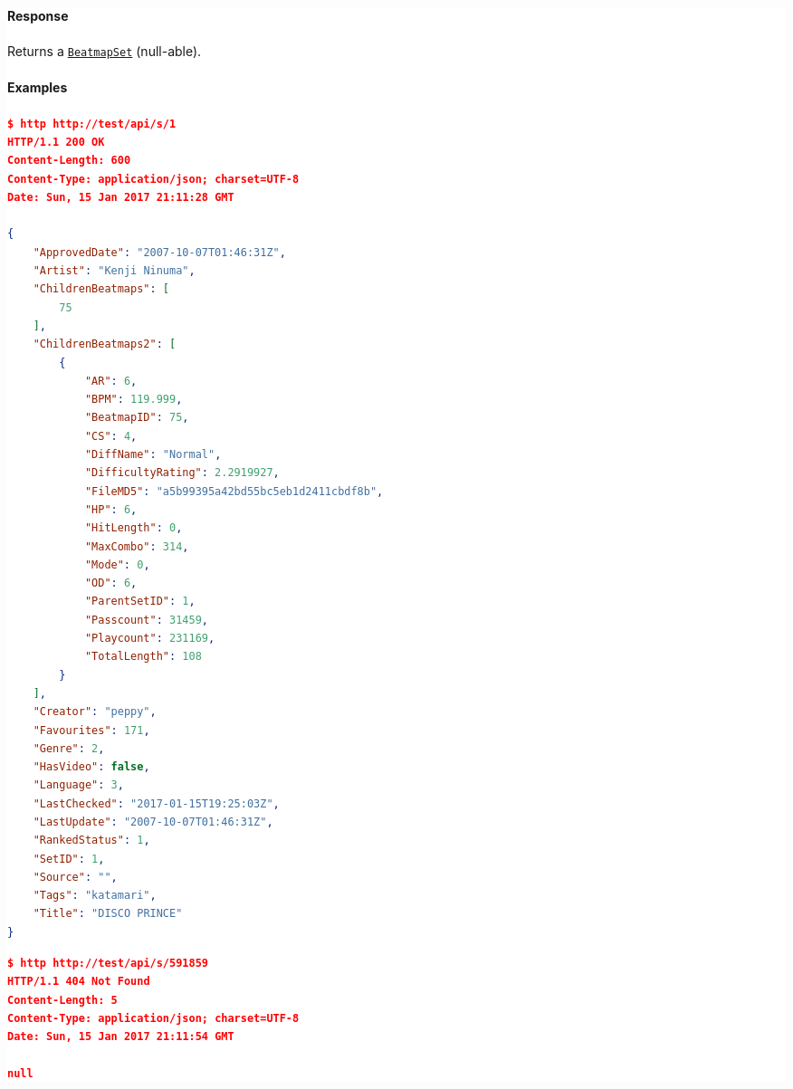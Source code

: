 #### Response

Returns a [`BeatmapSet`](#beatmapset) (null-able).

#### Examples

```json
$ http http://test/api/s/1     
HTTP/1.1 200 OK
Content-Length: 600
Content-Type: application/json; charset=UTF-8
Date: Sun, 15 Jan 2017 21:11:28 GMT

{
    "ApprovedDate": "2007-10-07T01:46:31Z",
    "Artist": "Kenji Ninuma",
    "ChildrenBeatmaps": [
        75
    ],
    "ChildrenBeatmaps2": [
        {
            "AR": 6,
            "BPM": 119.999,
            "BeatmapID": 75,
            "CS": 4,
            "DiffName": "Normal",
            "DifficultyRating": 2.2919927,
            "FileMD5": "a5b99395a42bd55bc5eb1d2411cbdf8b",
            "HP": 6,
            "HitLength": 0,
            "MaxCombo": 314,
            "Mode": 0,
            "OD": 6,
            "ParentSetID": 1,
            "Passcount": 31459,
            "Playcount": 231169,
            "TotalLength": 108
        }
    ],
    "Creator": "peppy",
    "Favourites": 171,
    "Genre": 2,
    "HasVideo": false,
    "Language": 3,
    "LastChecked": "2017-01-15T19:25:03Z",
    "LastUpdate": "2007-10-07T01:46:31Z",
    "RankedStatus": 1,
    "SetID": 1,
    "Source": "",
    "Tags": "katamari",
    "Title": "DISCO PRINCE"
}
```

```json
$ http http://test/api/s/591859
HTTP/1.1 404 Not Found
Content-Length: 5
Content-Type: application/json; charset=UTF-8
Date: Sun, 15 Jan 2017 21:11:54 GMT

null
```
